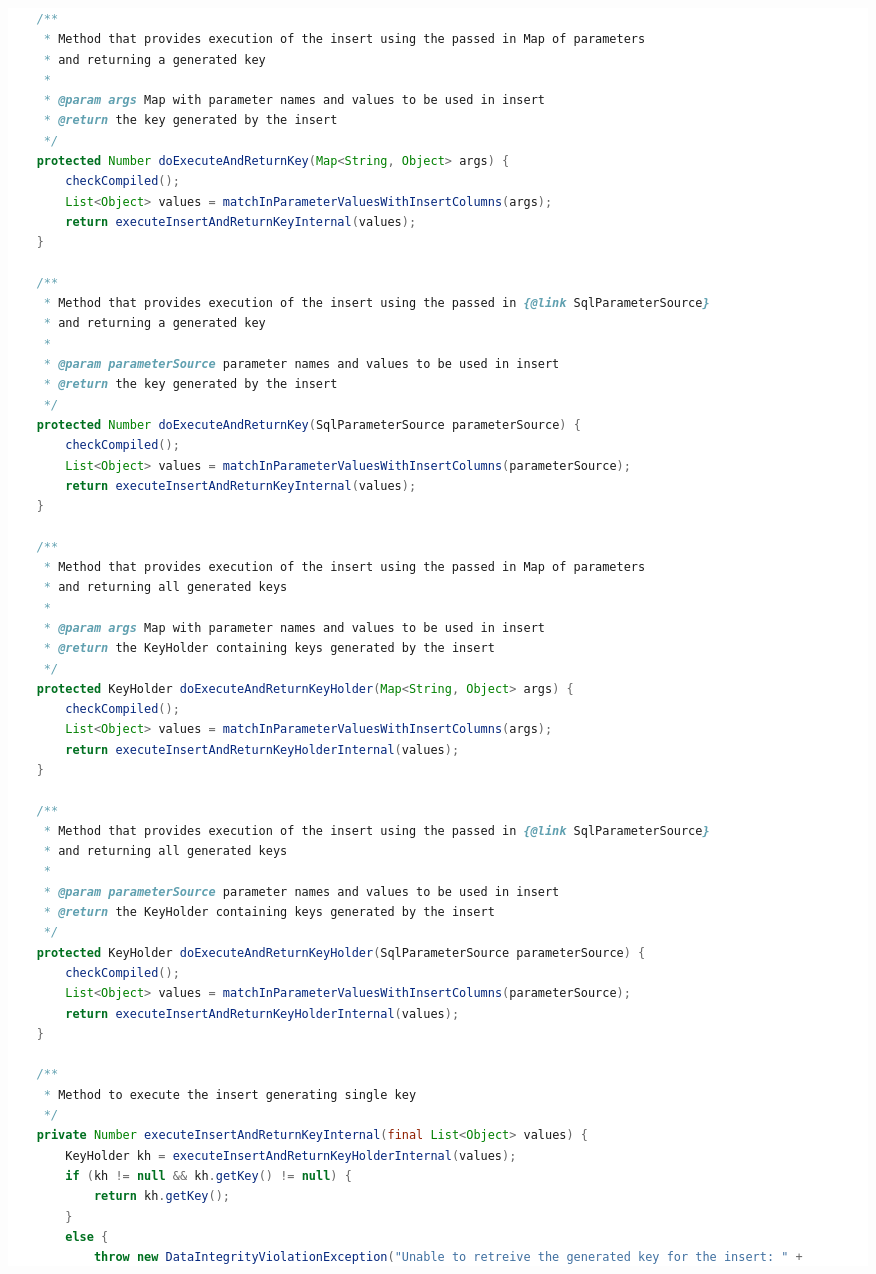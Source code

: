 ```java
	/**
	 * Method that provides execution of the insert using the passed in Map of parameters
	 * and returning a generated key
	 *
	 * @param args Map with parameter names and values to be used in insert
	 * @return the key generated by the insert
	 */
	protected Number doExecuteAndReturnKey(Map<String, Object> args) {
		checkCompiled();
		List<Object> values = matchInParameterValuesWithInsertColumns(args);
		return executeInsertAndReturnKeyInternal(values);
	}

	/**
	 * Method that provides execution of the insert using the passed in {@link SqlParameterSource}
	 * and returning a generated key
	 *
	 * @param parameterSource parameter names and values to be used in insert
	 * @return the key generated by the insert
	 */
	protected Number doExecuteAndReturnKey(SqlParameterSource parameterSource) {
		checkCompiled();
		List<Object> values = matchInParameterValuesWithInsertColumns(parameterSource);
		return executeInsertAndReturnKeyInternal(values);
	}

	/**
	 * Method that provides execution of the insert using the passed in Map of parameters
	 * and returning all generated keys
	 *
	 * @param args Map with parameter names and values to be used in insert
	 * @return the KeyHolder containing keys generated by the insert
	 */
	protected KeyHolder doExecuteAndReturnKeyHolder(Map<String, Object> args) {
		checkCompiled();
		List<Object> values = matchInParameterValuesWithInsertColumns(args);
		return executeInsertAndReturnKeyHolderInternal(values);
	}

	/**
	 * Method that provides execution of the insert using the passed in {@link SqlParameterSource}
	 * and returning all generated keys
	 *
	 * @param parameterSource parameter names and values to be used in insert
	 * @return the KeyHolder containing keys generated by the insert
	 */
	protected KeyHolder doExecuteAndReturnKeyHolder(SqlParameterSource parameterSource) {
		checkCompiled();
		List<Object> values = matchInParameterValuesWithInsertColumns(parameterSource);
		return executeInsertAndReturnKeyHolderInternal(values);
	}

	/**
	 * Method to execute the insert generating single key
	 */
	private Number executeInsertAndReturnKeyInternal(final List<Object> values) {
		KeyHolder kh = executeInsertAndReturnKeyHolderInternal(values);
		if (kh != null && kh.getKey() != null) {
			return kh.getKey();
		}
		else {
			throw new DataIntegrityViolationException("Unable to retreive the generated key for the insert: " +
```